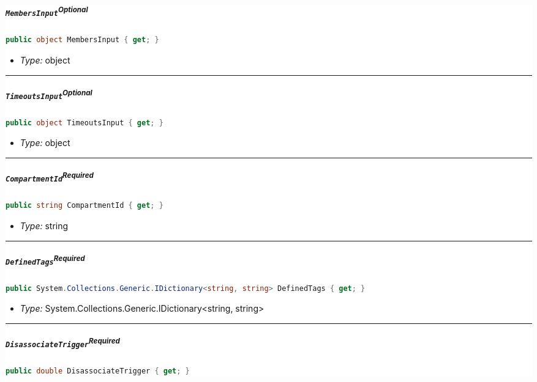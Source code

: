 ##### `MembersInput`<sup>Optional</sup> <a name="MembersInput" id="rhizo-co-terraform-provider-oci.disasterRecoveryDrProtectionGroup.DisasterRecoveryDrProtectionGroup.property.membersInput"></a>

```csharp
public object MembersInput { get; }
```

- *Type:* object

---

##### `TimeoutsInput`<sup>Optional</sup> <a name="TimeoutsInput" id="rhizo-co-terraform-provider-oci.disasterRecoveryDrProtectionGroup.DisasterRecoveryDrProtectionGroup.property.timeoutsInput"></a>

```csharp
public object TimeoutsInput { get; }
```

- *Type:* object

---

##### `CompartmentId`<sup>Required</sup> <a name="CompartmentId" id="rhizo-co-terraform-provider-oci.disasterRecoveryDrProtectionGroup.DisasterRecoveryDrProtectionGroup.property.compartmentId"></a>

```csharp
public string CompartmentId { get; }
```

- *Type:* string

---

##### `DefinedTags`<sup>Required</sup> <a name="DefinedTags" id="rhizo-co-terraform-provider-oci.disasterRecoveryDrProtectionGroup.DisasterRecoveryDrProtectionGroup.property.definedTags"></a>

```csharp
public System.Collections.Generic.IDictionary<string, string> DefinedTags { get; }
```

- *Type:* System.Collections.Generic.IDictionary<string, string>

---

##### `DisassociateTrigger`<sup>Required</sup> <a name="DisassociateTrigger" id="rhizo-co-terraform-provider-oci.disasterRecoveryDrProtectionGroup.DisasterRecoveryDrProtectionGroup.property.disassociateTrigger"></a>

```csharp
public double DisassociateTrigger { get; }
```

